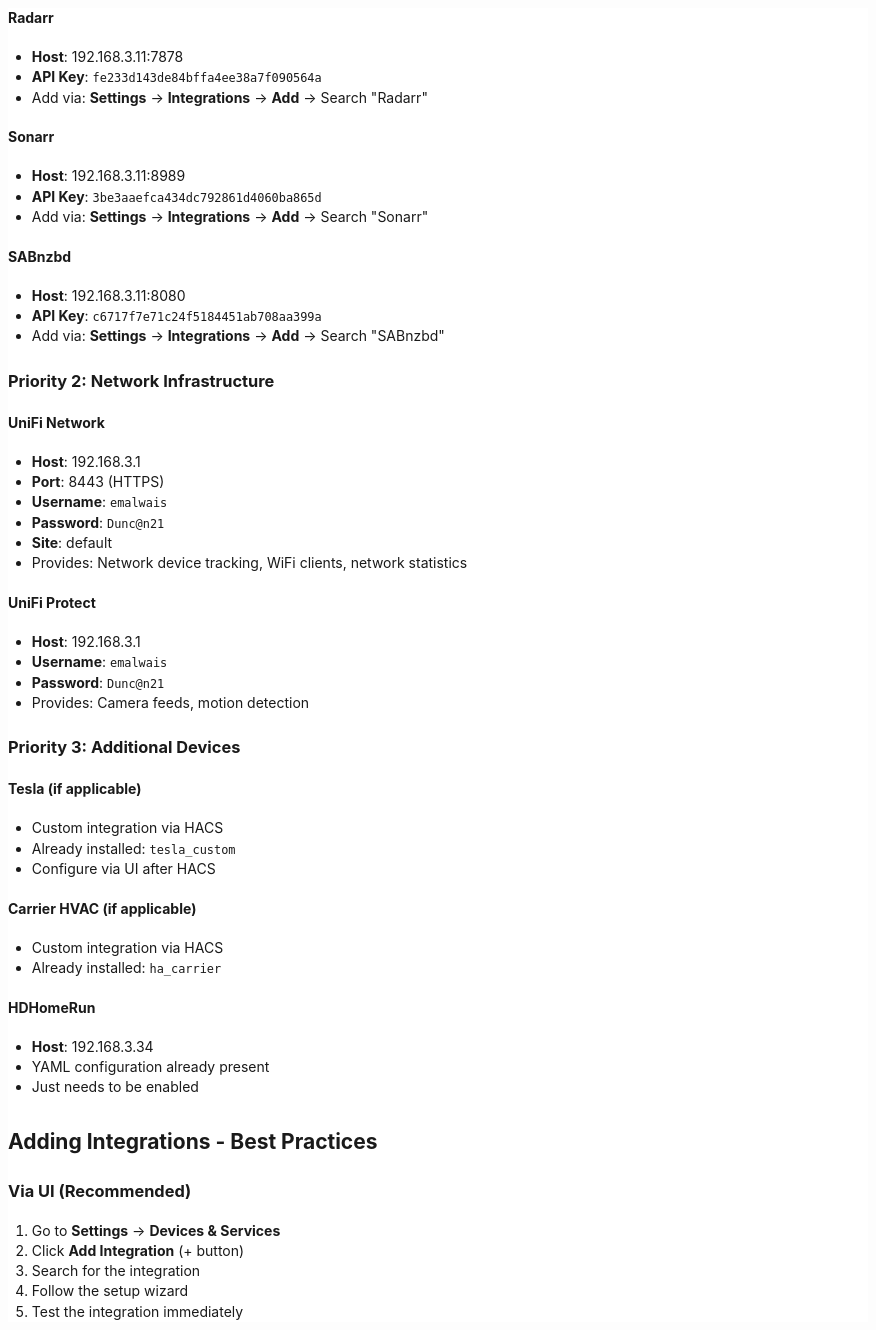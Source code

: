 #### Radarr
- **Host**: 192.168.3.11:7878
- **API Key**: `fe233d143de84bffa4ee38a7f090564a`
- Add via: **Settings** → **Integrations** → **Add** → Search "Radarr"

#### Sonarr
- **Host**: 192.168.3.11:8989
- **API Key**: `3be3aaefca434dc792861d4060ba865d`
- Add via: **Settings** → **Integrations** → **Add** → Search "Sonarr"

#### SABnzbd
- **Host**: 192.168.3.11:8080
- **API Key**: `c6717f7e71c24f5184451ab708aa399a`
- Add via: **Settings** → **Integrations** → **Add** → Search "SABnzbd"

### Priority 2: Network Infrastructure

#### UniFi Network
- **Host**: 192.168.3.1
- **Port**: 8443 (HTTPS)
- **Username**: `emalwais`
- **Password**: `Dunc@n21`
- **Site**: default
- Provides: Network device tracking, WiFi clients, network statistics

#### UniFi Protect
- **Host**: 192.168.3.1
- **Username**: `emalwais`
- **Password**: `Dunc@n21`
- Provides: Camera feeds, motion detection

### Priority 3: Additional Devices

#### Tesla (if applicable)
- Custom integration via HACS
- Already installed: `tesla_custom`
- Configure via UI after HACS

#### Carrier HVAC (if applicable)
- Custom integration via HACS
- Already installed: `ha_carrier`

#### HDHomeRun
- **Host**: 192.168.3.34
- YAML configuration already present
- Just needs to be enabled

## Adding Integrations - Best Practices

### Via UI (Recommended)
1. Go to **Settings** → **Devices & Services**
2. Click **Add Integration** (+ button)
3. Search for the integration
4. Follow the setup wizard
5. Test the integration immediately
